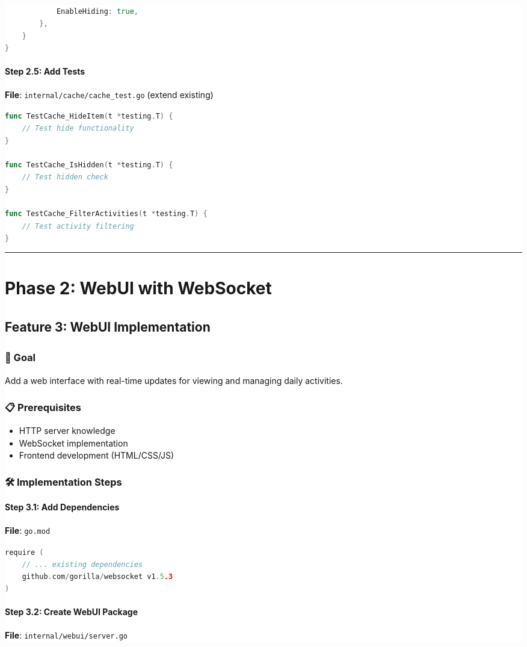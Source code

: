 ```go
            EnableHiding: true,
        },
    }
}
```

#### Step 2.5: Add Tests
**File**: `internal/cache/cache_test.go` (extend existing)

```go
func TestCache_HideItem(t *testing.T) {
    // Test hide functionality
}

func TestCache_IsHidden(t *testing.T) {
    // Test hidden check
}

func TestCache_FilterActivities(t *testing.T) {
    // Test activity filtering
}
```

---

# Phase 2: WebUI with WebSocket

## Feature 3: WebUI Implementation

### 🎯 Goal
Add a web interface with real-time updates for viewing and managing daily activities.

### 📋 Prerequisites
- HTTP server knowledge
- WebSocket implementation
- Frontend development (HTML/CSS/JS)

### 🛠 Implementation Steps

#### Step 3.1: Add Dependencies
**File**: `go.mod`

```go
require (
    // ... existing dependencies
    github.com/gorilla/websocket v1.5.3
)
```

#### Step 3.2: Create WebUI Package
**File**: `internal/webui/server.go`
